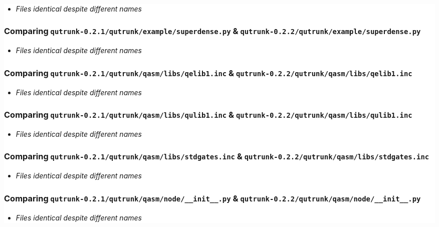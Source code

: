  * *Files identical despite different names*

### Comparing `qutrunk-0.2.1/qutrunk/example/superdense.py` & `qutrunk-0.2.2/qutrunk/example/superdense.py`

 * *Files identical despite different names*

### Comparing `qutrunk-0.2.1/qutrunk/qasm/libs/qelib1.inc` & `qutrunk-0.2.2/qutrunk/qasm/libs/qelib1.inc`

 * *Files identical despite different names*

### Comparing `qutrunk-0.2.1/qutrunk/qasm/libs/qulib1.inc` & `qutrunk-0.2.2/qutrunk/qasm/libs/qulib1.inc`

 * *Files identical despite different names*

### Comparing `qutrunk-0.2.1/qutrunk/qasm/libs/stdgates.inc` & `qutrunk-0.2.2/qutrunk/qasm/libs/stdgates.inc`

 * *Files identical despite different names*

### Comparing `qutrunk-0.2.1/qutrunk/qasm/node/__init__.py` & `qutrunk-0.2.2/qutrunk/qasm/node/__init__.py`

 * *Files identical despite different names*

